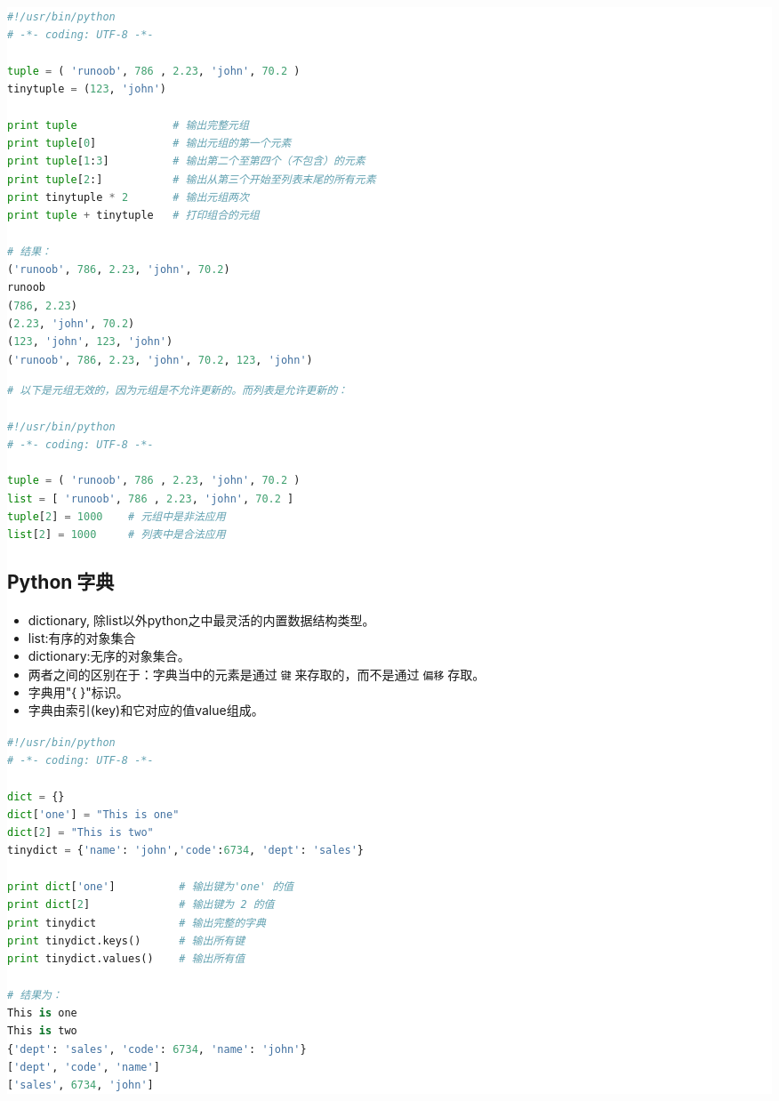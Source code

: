 ```py
#!/usr/bin/python
# -*- coding: UTF-8 -*-

tuple = ( 'runoob', 786 , 2.23, 'john', 70.2 )
tinytuple = (123, 'john')

print tuple               # 输出完整元组
print tuple[0]            # 输出元组的第一个元素
print tuple[1:3]          # 输出第二个至第四个（不包含）的元素
print tuple[2:]           # 输出从第三个开始至列表末尾的所有元素
print tinytuple * 2       # 输出元组两次
print tuple + tinytuple   # 打印组合的元组

# 结果：
('runoob', 786, 2.23, 'john', 70.2)
runoob
(786, 2.23)
(2.23, 'john', 70.2)
(123, 'john', 123, 'john')
('runoob', 786, 2.23, 'john', 70.2, 123, 'john')
```

```py
# 以下是元组无效的，因为元组是不允许更新的。而列表是允许更新的：

#!/usr/bin/python
# -*- coding: UTF-8 -*-

tuple = ( 'runoob', 786 , 2.23, 'john', 70.2 )
list = [ 'runoob', 786 , 2.23, 'john', 70.2 ]
tuple[2] = 1000    # 元组中是非法应用
list[2] = 1000     # 列表中是合法应用
```


## Python 字典
* dictionary, 除list以外python之中最灵活的内置数据结构类型。
* list:有序的对象集合
* dictionary:无序的对象集合。
* 两者之间的区别在于：字典当中的元素是通过 `键` 来存取的，而不是通过 `偏移` 存取。
* 字典用"{ }"标识。
* 字典由索引(key)和它对应的值value组成。

```py
#!/usr/bin/python
# -*- coding: UTF-8 -*-

dict = {}
dict['one'] = "This is one"
dict[2] = "This is two"
tinydict = {'name': 'john','code':6734, 'dept': 'sales'}

print dict['one']          # 输出键为'one' 的值
print dict[2]              # 输出键为 2 的值
print tinydict             # 输出完整的字典
print tinydict.keys()      # 输出所有键
print tinydict.values()    # 输出所有值

# 结果为：
This is one
This is two
{'dept': 'sales', 'code': 6734, 'name': 'john'}
['dept', 'code', 'name']
['sales', 6734, 'john']
```